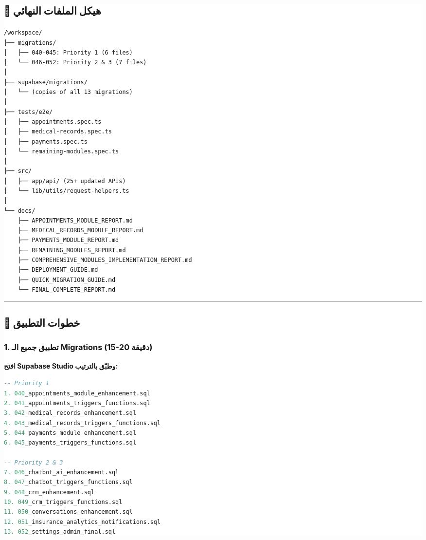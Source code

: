 
## 📁 هيكل الملفات النهائي

```
/workspace/
├── migrations/
│   ├── 040-045: Priority 1 (6 files)
│   └── 046-052: Priority 2 & 3 (7 files)
│
├── supabase/migrations/
│   └── (copies of all 13 migrations)
│
├── tests/e2e/
│   ├── appointments.spec.ts
│   ├── medical-records.spec.ts
│   ├── payments.spec.ts
│   └── remaining-modules.spec.ts
│
├── src/
│   ├── app/api/ (25+ updated APIs)
│   └── lib/utils/request-helpers.ts
│
└── docs/
    ├── APPOINTMENTS_MODULE_REPORT.md
    ├── MEDICAL_RECORDS_MODULE_REPORT.md
    ├── PAYMENTS_MODULE_REPORT.md
    ├── REMAINING_MODULES_REPORT.md
    ├── COMPREHENSIVE_MODULES_IMPLEMENTATION_REPORT.md
    ├── DEPLOYMENT_GUIDE.md
    ├── QUICK_MIGRATION_GUIDE.md
    └── FINAL_COMPLETE_REPORT.md
```

---

## 🚀 خطوات التطبيق

### 1. تطبيق جميع الـ Migrations (15-20 دقيقة)

**افتح Supabase Studio وطبّق بالترتيب:**

```sql
-- Priority 1
1. 040_appointments_module_enhancement.sql
2. 041_appointments_triggers_functions.sql
3. 042_medical_records_enhancement.sql
4. 043_medical_records_triggers_functions.sql
5. 044_payments_module_enhancement.sql
6. 045_payments_triggers_functions.sql

-- Priority 2 & 3
7. 046_chatbot_ai_enhancement.sql
8. 047_chatbot_triggers_functions.sql
9. 048_crm_enhancement.sql
10. 049_crm_triggers_functions.sql
11. 050_conversations_enhancement.sql
12. 051_insurance_analytics_notifications.sql
13. 052_settings_admin_final.sql
```
